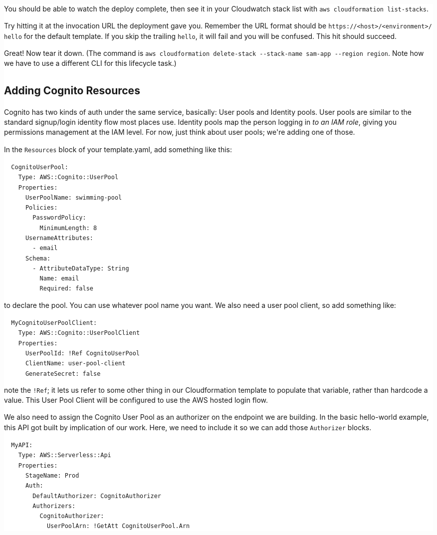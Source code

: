 You should be able to watch the deploy complete, then see it in your Cloudwatch stack list with `aws cloudformation list-stacks`.

Try hitting it at the invocation URL the deployment gave you.  Remember the URL format should be `https://<host>/<environment>/hello` for the default template.  If you skip the trailing `hello`, it will fail and you will be confused.  This hit should succeed.

Great!  Now tear it down.  (The command is `aws cloudformation delete-stack --stack-name sam-app --region region`.  Note how we have to use a different CLI for this lifecycle task.)

## Adding Cognito Resources

Cognito has two kinds of auth under the same service, basically: User pools and Identity pools.  User pools are similar to the standard signup/login identity flow most places use.  Identity pools map the person logging in _to an IAM role_, giving you permissions management at the IAM level.  For now, just think about user pools; we're adding one of those.

In the `Resources` block of your template.yaml, add something like this:

```
  CognitoUserPool:
    Type: AWS::Cognito::UserPool
    Properties:
      UserPoolName: swimming-pool
      Policies:
        PasswordPolicy:
          MinimumLength: 8
      UsernameAttributes:
        - email
      Schema:
        - AttributeDataType: String
          Name: email
          Required: false
```

to declare the pool.  You can use whatever pool name you want.  We also need a user pool client, so add something like:

```
  MyCognitoUserPoolClient:
    Type: AWS::Cognito::UserPoolClient
    Properties:
      UserPoolId: !Ref CognitoUserPool
      ClientName: user-pool-client
      GenerateSecret: false
```

note the `!Ref`; it lets us refer to some other thing in our Cloudformation template to populate that variable, rather than hardcode a value.  This User Pool Client will be configured to use the AWS hosted login flow.

We also need to assign the Cognito User Pool as an authorizer on the endpoint we are building.  In the basic hello-world example, this API got built by implication of our work.  Here, we need to include it so we can add those `Authorizer` blocks.

```
  MyAPI:
    Type: AWS::Serverless::Api
    Properties:
      StageName: Prod
      Auth:
        DefaultAuthorizer: CognitoAuthorizer
        Authorizers:
          CognitoAuthorizer:
            UserPoolArn: !GetAtt CognitoUserPool.Arn
```
